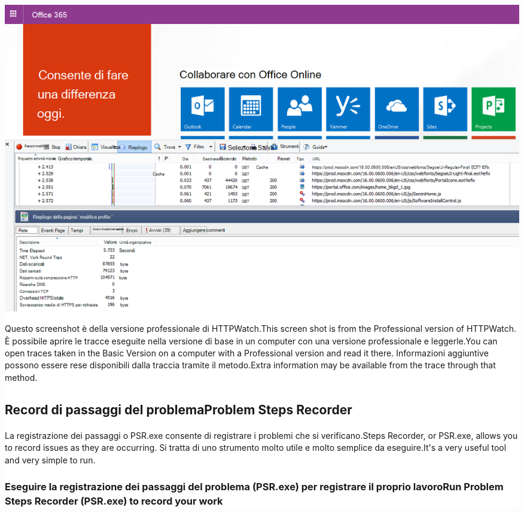 ![HTTPWatch che mostra la scheda Rete per il caricamento pagina della homepage di Office 365.](../media/021a2c64-d581-49fd-adf4-4c364f589d75.PNG)

<span data-ttu-id="f79fd-192">Questo screenshot è della versione professionale di HTTPWatch.</span><span class="sxs-lookup"><span data-stu-id="f79fd-192">This screen shot is from the Professional version of HTTPWatch.</span></span> <span data-ttu-id="f79fd-193">È possibile aprire le tracce eseguite nella versione di base in un computer con una versione professionale e leggerle.</span><span class="sxs-lookup"><span data-stu-id="f79fd-193">You can open traces taken in the Basic Version on a computer with a Professional version and read it there.</span></span> <span data-ttu-id="f79fd-194">Informazioni aggiuntive possono essere rese disponibili dalla traccia tramite il metodo.</span><span class="sxs-lookup"><span data-stu-id="f79fd-194">Extra information may be available from the trace through that method.</span></span>

## <a name="problem-steps-recorder"></a><span data-ttu-id="f79fd-195">Record di passaggi del problema</span><span class="sxs-lookup"><span data-stu-id="f79fd-195">Problem Steps Recorder</span></span>

<span data-ttu-id="f79fd-196">La registrazione dei passaggi o PSR.exe consente di registrare i problemi che si verificano.</span><span class="sxs-lookup"><span data-stu-id="f79fd-196">Steps Recorder, or PSR.exe, allows you to record issues as they are occurring.</span></span> <span data-ttu-id="f79fd-197">Si tratta di uno strumento molto utile e molto semplice da eseguire.</span><span class="sxs-lookup"><span data-stu-id="f79fd-197">It's a very useful tool and very simple to run.</span></span>

### <a name="run-problem-steps-recorder-psrexe-to-record-your-work"></a><span data-ttu-id="f79fd-198">Eseguire la registrazione dei passaggi del problema (PSR.exe) per registrare il proprio lavoro</span><span class="sxs-lookup"><span data-stu-id="f79fd-198">Run Problem Steps Recorder (PSR.exe) to record your work</span></span>
